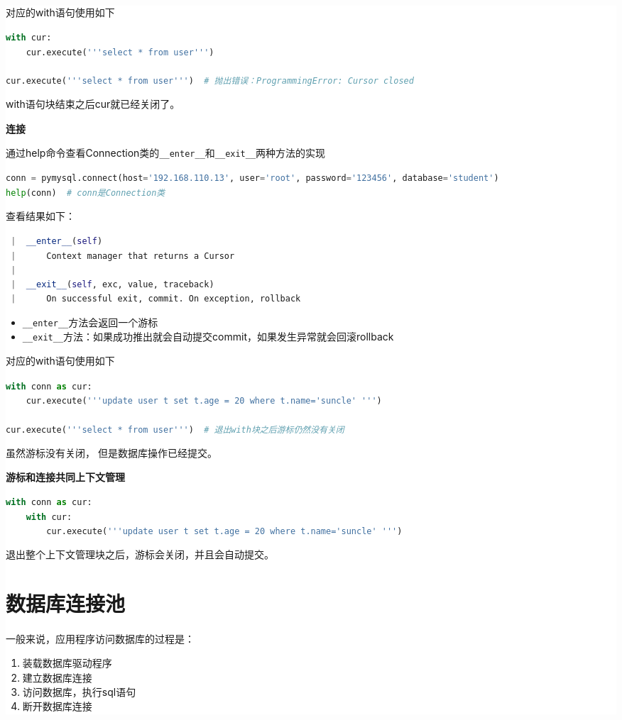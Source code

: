 对应的with语句使用如下

```python
with cur:
    cur.execute('''select * from user''')

cur.execute('''select * from user''')  # 抛出错误：ProgrammingError: Cursor closed
```

with语句块结束之后cur就已经关闭了。

**连接**

通过help命令查看Connection类的`__enter__`和`__exit__`两种方法的实现

```python
conn = pymysql.connect(host='192.168.110.13', user='root', password='123456', database='student')
help(conn)  # conn是Connection类
```

查看结果如下：

```python
 |  __enter__(self)
 |      Context manager that returns a Cursor
 |  
 |  __exit__(self, exc, value, traceback)
 |      On successful exit, commit. On exception, rollback
```

- `__enter__`方法会返回一个游标
- `__exit__`方法：如果成功推出就会自动提交commit，如果发生异常就会回滚rollback

对应的with语句使用如下

```python
with conn as cur:
    cur.execute('''update user t set t.age = 20 where t.name='suncle' ''')

cur.execute('''select * from user''')  # 退出with块之后游标仍然没有关闭
```

虽然游标没有关闭， 但是数据库操作已经提交。

**游标和连接共同上下文管理**

```python
with conn as cur:
    with cur:
        cur.execute('''update user t set t.age = 20 where t.name='suncle' ''')
```

退出整个上下文管理块之后，游标会关闭，并且会自动提交。

# 数据库连接池

一般来说，应用程序访问数据库的过程是：

1. 装载数据库驱动程序
2. 建立数据库连接
3. 访问数据库，执行sql语句
4. 断开数据库连接
